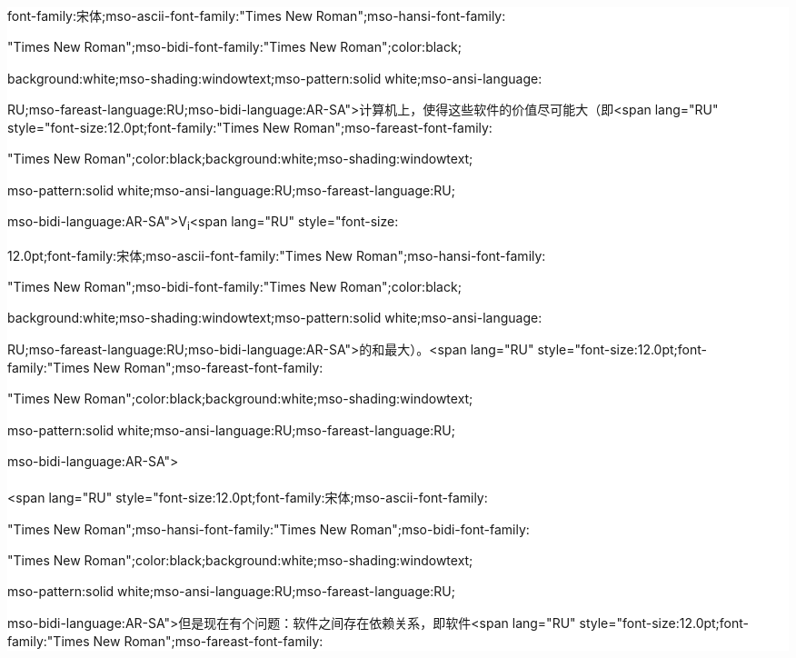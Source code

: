 

font-family:宋体;mso-ascii-font-family:"Times New Roman";mso-hansi-font-family:



"Times New Roman";mso-bidi-font-family:"Times New Roman";color:black;



background:white;mso-shading:windowtext;mso-pattern:solid white;mso-ansi-language:



RU;mso-fareast-language:RU;mso-bidi-language:AR-SA">计算机上，使得这些软件的价值尽可能大（即</span><span lang="RU" style="font-size:12.0pt;font-family:"Times New Roman";mso-fareast-font-family:



"Times New Roman";color:black;background:white;mso-shading:windowtext;



mso-pattern:solid white;mso-ansi-language:RU;mso-fareast-language:RU;



mso-bidi-language:AR-SA">V<sub>i</sub></span><span lang="RU" style="font-size:



12.0pt;font-family:宋体;mso-ascii-font-family:"Times New Roman";mso-hansi-font-family:



"Times New Roman";mso-bidi-font-family:"Times New Roman";color:black;



background:white;mso-shading:windowtext;mso-pattern:solid white;mso-ansi-language:



RU;mso-fareast-language:RU;mso-bidi-language:AR-SA">的和最大）。</span><span lang="RU" style="font-size:12.0pt;font-family:"Times New Roman";mso-fareast-font-family:



"Times New Roman";color:black;background:white;mso-shading:windowtext;



mso-pattern:solid white;mso-ansi-language:RU;mso-fareast-language:RU;



mso-bidi-language:AR-SA"><br><br></span><span lang="RU" style="font-size:12.0pt;font-family:宋体;mso-ascii-font-family:



"Times New Roman";mso-hansi-font-family:"Times New Roman";mso-bidi-font-family:



"Times New Roman";color:black;background:white;mso-shading:windowtext;



mso-pattern:solid white;mso-ansi-language:RU;mso-fareast-language:RU;



mso-bidi-language:AR-SA">但是现在有个问题：软件之间存在依赖关系，即软件</span><span lang="RU" style="font-size:12.0pt;font-family:"Times New Roman";mso-fareast-font-family:
